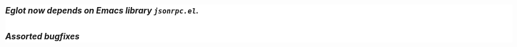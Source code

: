 ##### Eglot now depends on Emacs library `jsonrpc.el`.

##### Assorted bugfixes

[diagnostictag]: https://microsoft.github.io/language-server-protocol/specifications/specification-3-17/#diagnosticTag
[completiontag]: https://microsoft.github.io/language-server-protocol/specifications/specification-3-17/#completionItemTag

[github#29]: https://github.com/joaotavora/eglot/issues/29
[github#39]: https://github.com/joaotavora/eglot/issues/39
[github#44]: https://github.com/joaotavora/eglot/issues/44
[github#48]: https://github.com/joaotavora/eglot/issues/48
[github#50]: https://github.com/joaotavora/eglot/issues/50
[github#52]: https://github.com/joaotavora/eglot/issues/52
[github#54]: https://github.com/joaotavora/eglot/issues/54
[github#58]: https://github.com/joaotavora/eglot/issues/58
[github#61]: https://github.com/joaotavora/eglot/issues/61
[github#63]: https://github.com/joaotavora/eglot/issues/63
[github#64]: https://github.com/joaotavora/eglot/issues/64
[github#68]: https://github.com/joaotavora/eglot/issues/68
[github#73]: https://github.com/joaotavora/eglot/issues/73
[github#74]: https://github.com/joaotavora/eglot/issues/74
[github#76]: https://github.com/joaotavora/eglot/issues/76
[github#80]: https://github.com/joaotavora/eglot/issues/80
[github#81]: https://github.com/joaotavora/eglot/issues/81
[github#82]: https://github.com/joaotavora/eglot/issues/82
[github#83]: https://github.com/joaotavora/eglot/issues/83
[github#84]: https://github.com/joaotavora/eglot/issues/84
[github#86]: https://github.com/joaotavora/eglot/issues/86
[github#87]: https://github.com/joaotavora/eglot/issues/87
[github#93]: https://github.com/joaotavora/eglot/issues/93
[github#94]: https://github.com/joaotavora/eglot/issues/94
[github#100]: https://github.com/joaotavora/eglot/issues/100
[github#115]: https://github.com/joaotavora/eglot/issues/115
[github#120]: https://github.com/joaotavora/eglot/issues/120
[github#121]: https://github.com/joaotavora/eglot/issues/121
[github#124]: https://github.com/joaotavora/eglot/issues/124
[github#126]: https://github.com/joaotavora/eglot/issues/126
[github#131]: https://github.com/joaotavora/eglot/issues/131
[github#138]: https://github.com/joaotavora/eglot/issues/138
[github#144]: https://github.com/joaotavora/eglot/issues/144
[github#154]: https://github.com/joaotavora/eglot/issues/154
[github#156]: https://github.com/joaotavora/eglot/issues/156
[github#158]: https://github.com/joaotavora/eglot/issues/158
[github#160]: https://github.com/joaotavora/eglot/issues/160
[github#167]: https://github.com/joaotavora/eglot/issues/167
[github#178]: https://github.com/joaotavora/eglot/issues/178
[github#190]: https://github.com/joaotavora/eglot/issues/190
[github#196]: https://github.com/joaotavora/eglot/issues/196
[github#198]: https://github.com/joaotavora/eglot/issues/198
[github#204]: https://github.com/joaotavora/eglot/issues/204
[github#217]: https://github.com/joaotavora/eglot/issues/217
[github#235]: https://github.com/joaotavora/eglot/issues/235
[github#258]: https://github.com/joaotavora/eglot/issues/258
[github#264]: https://github.com/joaotavora/eglot/issues/264
[github#270]: https://github.com/joaotavora/eglot/issues/270
[github#279]: https://github.com/joaotavora/eglot/issues/279
[github#302]: https://github.com/joaotavora/eglot/issues/302
[github#303]: https://github.com/joaotavora/eglot/issues/303
[github#304]: https://github.com/joaotavora/eglot/issues/304
[github#311]: https://github.com/joaotavora/eglot/issues/311
[github#313]: https://github.com/joaotavora/eglot/issues/313
[github#316]: https://github.com/joaotavora/eglot/issues/316
[github#324]: https://github.com/joaotavora/eglot/issues/324
[github#326]: https://github.com/joaotavora/eglot/issues/326
[github#361]: https://github.com/joaotavora/eglot/issues/361
[github#411]: https://github.com/joaotavora/eglot/issues/411
[github#439]: https://github.com/joaotavora/eglot/issues/439
[github#454]: https://github.com/joaotavora/eglot/issues/454
[github#463]: https://github.com/joaotavora/eglot/issues/463
[github#481]: https://github.com/joaotavora/eglot/issues/481
[github#494]: https://github.com/joaotavora/eglot/issues/494
[github#535]: https://github.com/joaotavora/eglot/issues/535
[github#536]: https://github.com/joaotavora/eglot/issues/536
[github#603]: https://github.com/joaotavora/eglot/issues/603
[github#637]: https://github.com/joaotavora/eglot/issues/637
[github#643]: https://github.com/joaotavora/eglot/issues/643
[github#646]: https://github.com/joaotavora/eglot/issues/646
[github#686]: https://github.com/joaotavora/eglot/issues/686
[github#688]: https://github.com/joaotavora/eglot/issues/688
[github#694]: https://github.com/joaotavora/eglot/issues/694
[github#695]: https://github.com/joaotavora/eglot/issues/695
[github#721]: https://github.com/joaotavora/eglot/issues/721
[github#722]: https://github.com/joaotavora/eglot/issues/722
[github#724]: https://github.com/joaotavora/eglot/issues/724
[github#742]: https://github.com/joaotavora/eglot/issues/742
[github#750]: https://github.com/joaotavora/eglot/issues/750
[github#751]: https://github.com/joaotavora/eglot/issues/751
[github#758]: https://github.com/joaotavora/eglot/issues/758
[github#769]: https://github.com/joaotavora/eglot/issues/769
[github#787]: https://github.com/joaotavora/eglot/issues/787
[github#792]: https://github.com/joaotavora/eglot/issues/792
[github#794]: https://github.com/joaotavora/eglot/issues/794
[github#797]: https://github.com/joaotavora/eglot/issues/797
[github#803]: https://github.com/joaotavora/eglot/issues/803
[github#810]: https://github.com/joaotavora/eglot/issues/810
[github#813]: https://github.com/joaotavora/eglot/issues/813
[github#845]: https://github.com/joaotavora/eglot/issues/845
[github#893]: https://github.com/joaotavora/eglot/issues/893
[github#899]: https://github.com/joaotavora/eglot/issues/899
[github#901]: https://github.com/joaotavora/eglot/issues/901

[github#905]: https://github.com/joaotavora/eglot/issues/905
[github#922]: https://github.com/joaotavora/eglot/issues/922
[github#952]: https://github.com/joaotavora/eglot/issues/952
[github#967]: https://github.com/joaotavora/eglot/issues/967
[github#1013]: https://github.com/joaotavora/eglot/pull/1013